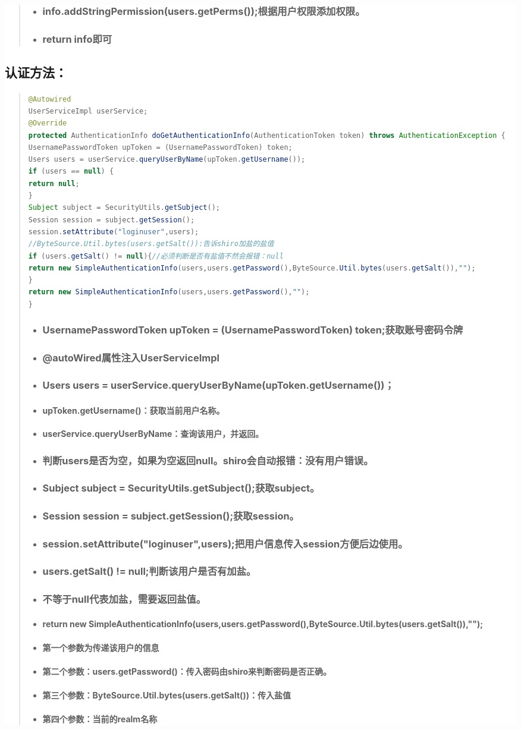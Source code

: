 >- ### info.addStringPermission(users.getPerms());根据用户权限添加权限。
>
>- ### return info即可

## 认证方法：

>```java
>@Autowired
>UserServiceImpl userService;
>@Override
>protected AuthenticationInfo doGetAuthenticationInfo(AuthenticationToken token) throws AuthenticationException {
>UsernamePasswordToken upToken = (UsernamePasswordToken) token;
>Users users = userService.queryUserByName(upToken.getUsername());
>if (users == null) {
>return null;
>}
>Subject subject = SecurityUtils.getSubject();
>Session session = subject.getSession();
>session.setAttribute("loginuser",users);
>//ByteSource.Util.bytes(users.getSalt()):告诉shiro加盐的盐值
>if (users.getSalt() != null){//必须判断是否有盐值不然会报错：null
>return new SimpleAuthenticationInfo(users,users.getPassword(),ByteSource.Util.bytes(users.getSalt()),"");
>}
>return new SimpleAuthenticationInfo(users,users.getPassword(),"");
>}
>```
>
>
>
>- ### UsernamePasswordToken upToken = (UsernamePasswordToken) token;获取账号密码令牌
>
>- ### @autoWired属性注入UserServiceImpl
>
>- ### Users users = userService.queryUserByName(upToken.getUsername())；
>
>- #### upToken.getUsername()：获取当前用户名称。
>
>- #### userService.queryUserByName：查询该用户，并返回。
>
>- ### 判断users是否为空，如果为空返回null。shiro会自动报错：没有用户错误。
>
>- ### Subject subject = SecurityUtils.getSubject();获取subject。
>
>- ### Session session = subject.getSession();获取session。
>
>- ### session.setAttribute("loginuser",users);把用户信息传入session方便后边使用。
>
>- ### users.getSalt() != null;判断该用户是否有加盐。
>
>- ### 不等于null代表加盐，需要返回盐值。
>
>- #### return new SimpleAuthenticationInfo(users,users.getPassword(),ByteSource.Util.bytes(users.getSalt()),"");
>
>  - #### 第一个参数为传递该用户的信息
>
>  - #### 第二个参数：users.getPassword()：传入密码由shiro来判断密码是否正确。
>
>  - #### 第三个参数：ByteSource.Util.bytes(users.getSalt())：传入盐值
>
>  - #### 第四个参数：当前的realm名称